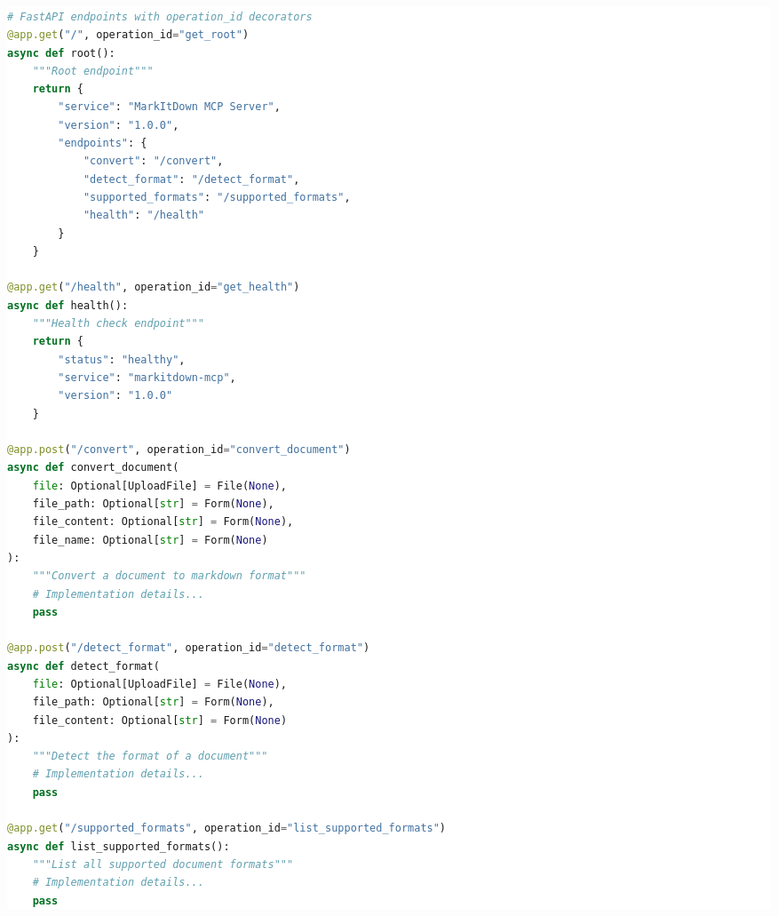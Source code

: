 ```python
# FastAPI endpoints with operation_id decorators
@app.get("/", operation_id="get_root")
async def root():
    """Root endpoint"""
    return {
        "service": "MarkItDown MCP Server",
        "version": "1.0.0",
        "endpoints": {
            "convert": "/convert",
            "detect_format": "/detect_format",
            "supported_formats": "/supported_formats",
            "health": "/health"
        }
    }

@app.get("/health", operation_id="get_health")
async def health():
    """Health check endpoint"""
    return {
        "status": "healthy",
        "service": "markitdown-mcp",
        "version": "1.0.0"
    }

@app.post("/convert", operation_id="convert_document")
async def convert_document(
    file: Optional[UploadFile] = File(None),
    file_path: Optional[str] = Form(None),
    file_content: Optional[str] = Form(None),
    file_name: Optional[str] = Form(None)
):
    """Convert a document to markdown format"""
    # Implementation details...
    pass

@app.post("/detect_format", operation_id="detect_format")
async def detect_format(
    file: Optional[UploadFile] = File(None),
    file_path: Optional[str] = Form(None),
    file_content: Optional[str] = Form(None)
):
    """Detect the format of a document"""
    # Implementation details...
    pass

@app.get("/supported_formats", operation_id="list_supported_formats")
async def list_supported_formats():
    """List all supported document formats"""
    # Implementation details...
    pass
```
